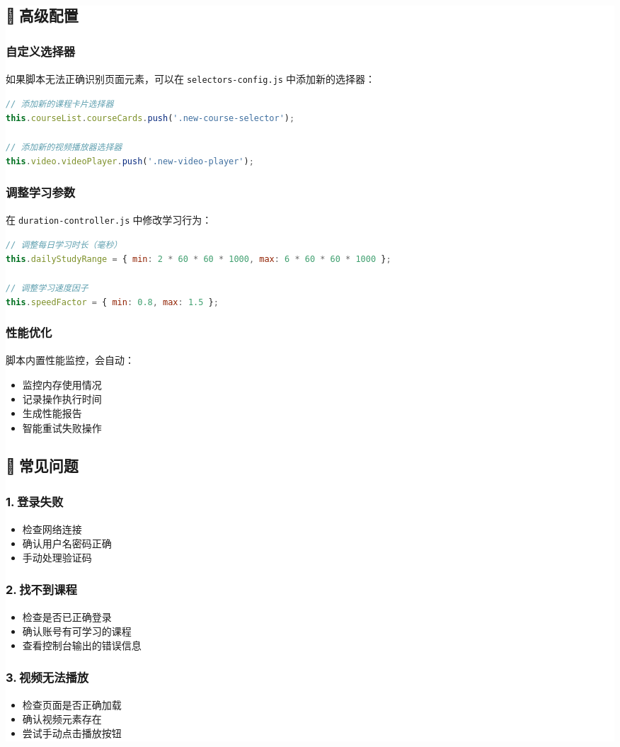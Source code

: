 ## 🔧 高级配置

### 自定义选择器

如果脚本无法正确识别页面元素，可以在 `selectors-config.js` 中添加新的选择器：

```javascript
// 添加新的课程卡片选择器
this.courseList.courseCards.push('.new-course-selector');

// 添加新的视频播放器选择器
this.video.videoPlayer.push('.new-video-player');
```

### 调整学习参数

在 `duration-controller.js` 中修改学习行为：

```javascript
// 调整每日学习时长（毫秒）
this.dailyStudyRange = { min: 2 * 60 * 60 * 1000, max: 6 * 60 * 60 * 1000 };

// 调整学习速度因子
this.speedFactor = { min: 0.8, max: 1.5 };
```

### 性能优化

脚本内置性能监控，会自动：
- 监控内存使用情况
- 记录操作执行时间
- 生成性能报告
- 智能重试失败操作

## 🐛 常见问题

### 1. 登录失败
- 检查网络连接
- 确认用户名密码正确
- 手动处理验证码

### 2. 找不到课程
- 检查是否已正确登录
- 确认账号有可学习的课程
- 查看控制台输出的错误信息

### 3. 视频无法播放
- 检查页面是否正确加载
- 确认视频元素存在
- 尝试手动点击播放按钮
